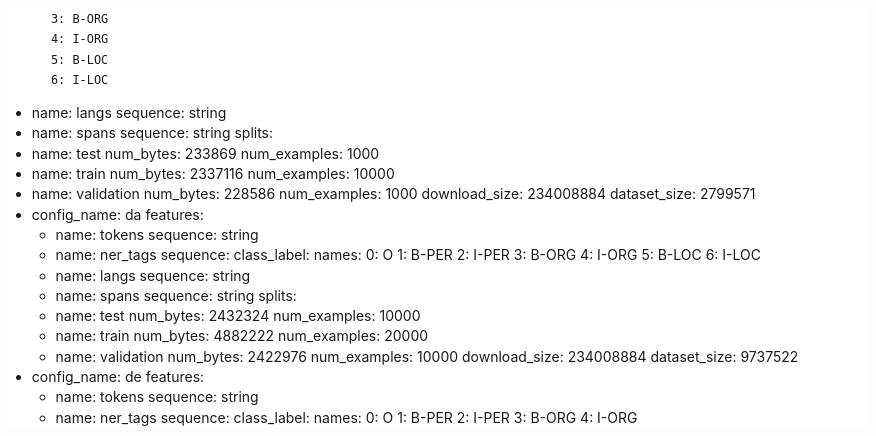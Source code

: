           3: B-ORG
          4: I-ORG
          5: B-LOC
          6: I-LOC
  - name: langs
    sequence: string
  - name: spans
    sequence: string
  splits:
  - name: test
    num_bytes: 233869
    num_examples: 1000
  - name: train
    num_bytes: 2337116
    num_examples: 10000
  - name: validation
    num_bytes: 228586
    num_examples: 1000
  download_size: 234008884
  dataset_size: 2799571
- config_name: da
  features:
  - name: tokens
    sequence: string
  - name: ner_tags
    sequence:
      class_label:
        names:
          0: O
          1: B-PER
          2: I-PER
          3: B-ORG
          4: I-ORG
          5: B-LOC
          6: I-LOC
  - name: langs
    sequence: string
  - name: spans
    sequence: string
  splits:
  - name: test
    num_bytes: 2432324
    num_examples: 10000
  - name: train
    num_bytes: 4882222
    num_examples: 20000
  - name: validation
    num_bytes: 2422976
    num_examples: 10000
  download_size: 234008884
  dataset_size: 9737522
- config_name: de
  features:
  - name: tokens
    sequence: string
  - name: ner_tags
    sequence:
      class_label:
        names:
          0: O
          1: B-PER
          2: I-PER
          3: B-ORG
          4: I-ORG